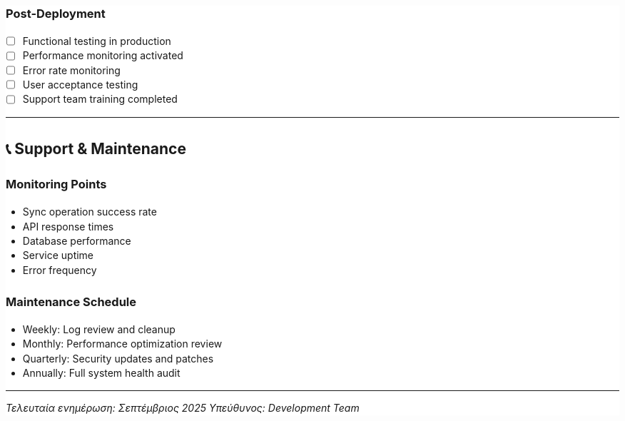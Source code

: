 ### Post-Deployment
- [ ] Functional testing in production
- [ ] Performance monitoring activated
- [ ] Error rate monitoring
- [ ] User acceptance testing
- [ ] Support team training completed

---

## 📞 Support & Maintenance

### Monitoring Points
- Sync operation success rate
- API response times
- Database performance
- Service uptime
- Error frequency

### Maintenance Schedule
- Weekly: Log review and cleanup
- Monthly: Performance optimization review
- Quarterly: Security updates and patches
- Annually: Full system health audit

---

*Τελευταία ενημέρωση: Σεπτέμβριος 2025*
*Υπεύθυνος: Development Team*